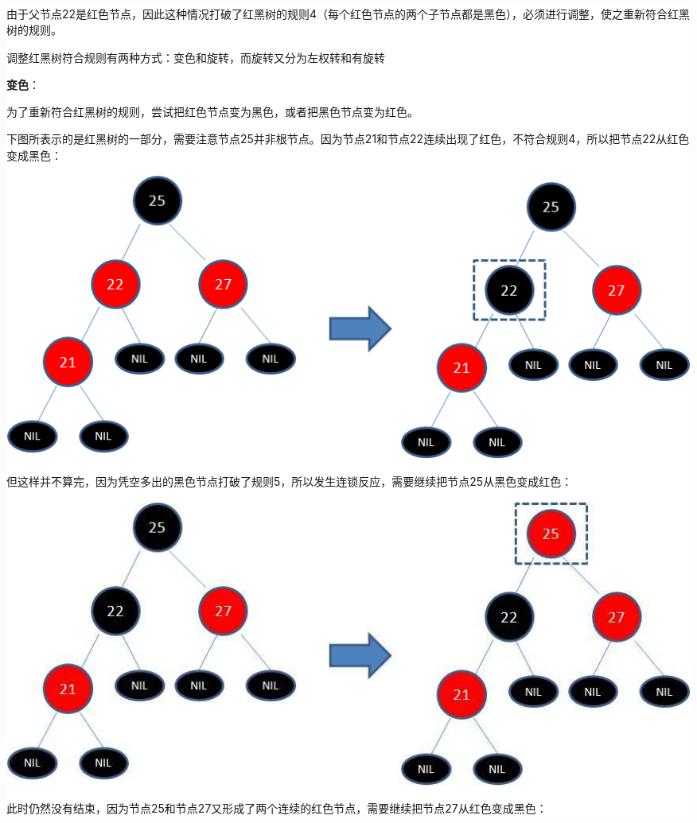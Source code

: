 由于父节点22是红色节点，因此这种情况打破了红黑树的规则4（每个红色节点的两个子节点都是黑色），必须进行调整，使之重新符合红黑树的规则。

调整红黑树符合规则有两种方式：变色和旋转，而旋转又分为左权转和有旋转

**变色**：

为了重新符合红黑树的规则，尝试把红色节点变为黑色，或者把黑色节点变为红色。

下图所表示的是红黑树的一部分，需要注意节点25并非根节点。因为节点21和节点22连续出现了红色，不符合规则4，所以把节点22从红色变成黑色：

![](file/tree/tree4.png)

但这样并不算完，因为凭空多出的黑色节点打破了规则5，所以发生连锁反应，需要继续把节点25从黑色变成红色：

![](file/tree/tree5.png)

此时仍然没有结束，因为节点25和节点27又形成了两个连续的红色节点，需要继续把节点27从红色变成黑色：
